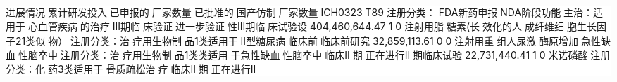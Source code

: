 进展情况
累计研发投入
已申报的
厂家数量
已批准的
国产仿制
厂家数量
ICH0323
T89
注册分类：
FDA新药申报
NDA阶段功能
主治：适用于
心血管疾病
的治疗
Ⅲ期临
床验证
进一步验证
性III期临
床试验设
404,460,644.47
1
0
注射用脂
糖素(长
效化的人
成纤维细
胞生长因
子21类似
物）
注册分类：治
疗用生物制
品1类适用于
II型糖尿病
临床前
临床前研究
32,859,113.61
0
0
注射用重
组人尿激
酶原增加
急性缺血
性脑卒中
注册分类：治
疗用生物制
品1类类适用
于急性缺血
性脑卒中
临床II
期
正在进行II
期临床试验
22,731,440.41
1
0
米诺磷酸
注册分类：化
药3类适用于
骨质疏松治
疗
临床II
期
正在进行II